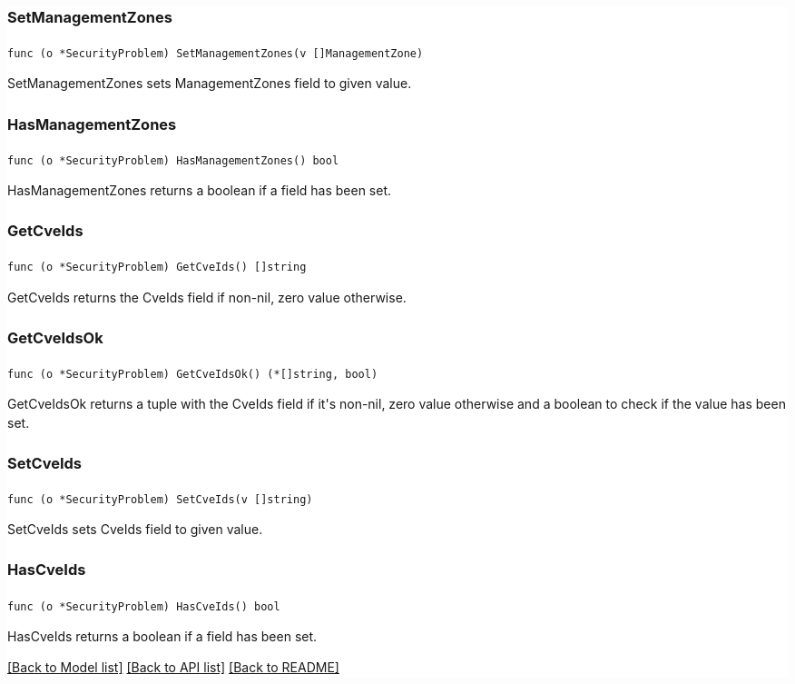 ### SetManagementZones

`func (o *SecurityProblem) SetManagementZones(v []ManagementZone)`

SetManagementZones sets ManagementZones field to given value.

### HasManagementZones

`func (o *SecurityProblem) HasManagementZones() bool`

HasManagementZones returns a boolean if a field has been set.

### GetCveIds

`func (o *SecurityProblem) GetCveIds() []string`

GetCveIds returns the CveIds field if non-nil, zero value otherwise.

### GetCveIdsOk

`func (o *SecurityProblem) GetCveIdsOk() (*[]string, bool)`

GetCveIdsOk returns a tuple with the CveIds field if it's non-nil, zero value otherwise
and a boolean to check if the value has been set.

### SetCveIds

`func (o *SecurityProblem) SetCveIds(v []string)`

SetCveIds sets CveIds field to given value.

### HasCveIds

`func (o *SecurityProblem) HasCveIds() bool`

HasCveIds returns a boolean if a field has been set.


[[Back to Model list]](../README.md#documentation-for-models) [[Back to API list]](../README.md#documentation-for-api-endpoints) [[Back to README]](../README.md)


